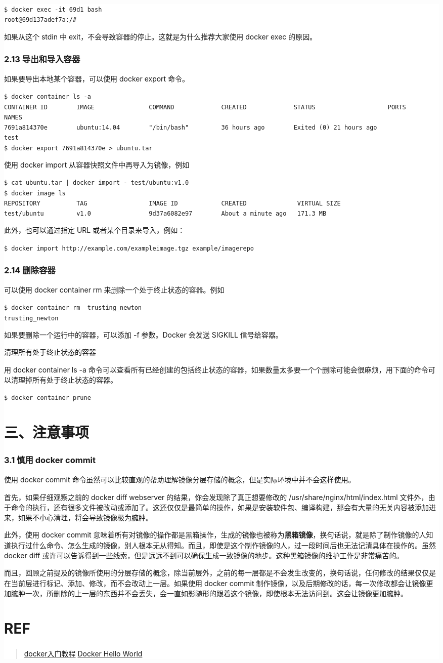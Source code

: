 	$ docker exec -it 69d1 bash
	root@69d137adef7a:/#

如果从这个 stdin 中 exit，不会导致容器的停止。这就是为什么推荐大家使用 docker exec 的原因。

### 2.13 导出和导入容器

如果要导出本地某个容器，可以使用 docker export 命令。

	$ docker container ls -a
	CONTAINER ID        IMAGE               COMMAND             CREATED             STATUS                    PORTS               NAMES
	7691a814370e        ubuntu:14.04        "/bin/bash"         36 hours ago        Exited (0) 21 hours ago                       test
	$ docker export 7691a814370e > ubuntu.tar

使用 docker import 从容器快照文件中再导入为镜像，例如

	$ cat ubuntu.tar | docker import - test/ubuntu:v1.0
	$ docker image ls
	REPOSITORY          TAG                 IMAGE ID            CREATED              VIRTUAL SIZE
	test/ubuntu         v1.0                9d37a6082e97        About a minute ago   171.3 MB

此外，也可以通过指定 URL 或者某个目录来导入，例如：

	$ docker import http://example.com/exampleimage.tgz example/imagerepo

### 2.14 删除容器

可以使用 docker container rm 来删除一个处于终止状态的容器。例如

	$ docker container rm  trusting_newton
	trusting_newton
如果要删除一个运行中的容器，可以添加 -f 参数。Docker 会发送 SIGKILL 信号给容器。

清理所有处于终止状态的容器

用 docker container ls -a 命令可以查看所有已经创建的包括终止状态的容器，如果数量太多要一个个删除可能会很麻烦，用下面的命令可以清理掉所有处于终止状态的容器。

	$ docker container prune

# 三、注意事项

### 3.1 慎用 docker commit

使用 docker commit 命令虽然可以比较直观的帮助理解镜像分层存储的概念，但是实际环境中并不会这样使用。

首先，如果仔细观察之前的 docker diff webserver 的结果，你会发现除了真正想要修改的 /usr/share/nginx/html/index.html 文件外，由于命令的执行，还有很多文件被改动或添加了。这还仅仅是最简单的操作，如果是安装软件包、编译构建，那会有大量的无关内容被添加进来，如果不小心清理，将会导致镜像极为臃肿。

此外，使用 docker commit 意味着所有对镜像的操作都是黑箱操作，生成的镜像也被称为**黑箱镜像**，换句话说，就是除了制作镜像的人知道执行过什么命令、怎么生成的镜像，别人根本无从得知。而且，即使是这个制作镜像的人，过一段时间后也无法记清具体在操作的。虽然 docker diff 或许可以告诉得到一些线索，但是远远不到可以确保生成一致镜像的地步。这种黑箱镜像的维护工作是非常痛苦的。

而且，回顾之前提及的镜像所使用的分层存储的概念，除当前层外，之前的每一层都是不会发生改变的，换句话说，任何修改的结果仅仅是在当前层进行标记、添加、修改，而不会改动上一层。如果使用 docker commit 制作镜像，以及后期修改的话，每一次修改都会让镜像更加臃肿一次，所删除的上一层的东西并不会丢失，会一直如影随形的跟着这个镜像，即使根本无法访问到。这会让镜像更加臃肿。




# REF
> [docker入门教程](http://www.docker.org.cn/book/docker/docker-getting-started-14.html)
> [Docker Hello World](http://www.runoob.com/docker/docker-hello-world.html)